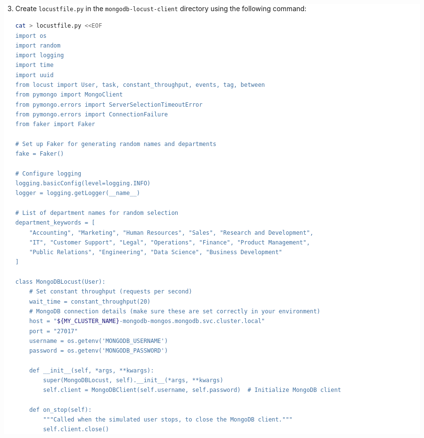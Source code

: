 3. Create `locustfile.py` in the `mongodb-locust-client` directory using the following command:

    ```bash
    cat > locustfile.py <<EOF
    import os
    import random
    import logging
    import time
    import uuid
    from locust import User, task, constant_throughput, events, tag, between
    from pymongo import MongoClient
    from pymongo.errors import ServerSelectionTimeoutError
    from pymongo.errors import ConnectionFailure
    from faker import Faker
    
    # Set up Faker for generating random names and departments
    fake = Faker()
    
    # Configure logging
    logging.basicConfig(level=logging.INFO)
    logger = logging.getLogger(__name__)
    
    # List of department names for random selection
    department_keywords = [
        "Accounting", "Marketing", "Human Resources", "Sales", "Research and Development",
        "IT", "Customer Support", "Legal", "Operations", "Finance", "Product Management",
        "Public Relations", "Engineering", "Data Science", "Business Development"
    ]
    
    class MongoDBLocust(User):
        # Set constant throughput (requests per second)
        wait_time = constant_throughput(20)
        # MongoDB connection details (make sure these are set correctly in your environment)
        host = "${MY_CLUSTER_NAME}-mongodb-mongos.mongodb.svc.cluster.local"
        port = "27017"
        username = os.getenv('MONGODB_USERNAME')
        password = os.getenv('MONGODB_PASSWORD')
    
        def __init__(self, *args, **kwargs):
            super(MongoDBLocust, self).__init__(*args, **kwargs)
            self.client = MongoDBClient(self.username, self.password)  # Initialize MongoDB client
    
        def on_stop(self):
            """Called when the simulated user stops, to close the MongoDB client."""
            self.client.close()
    